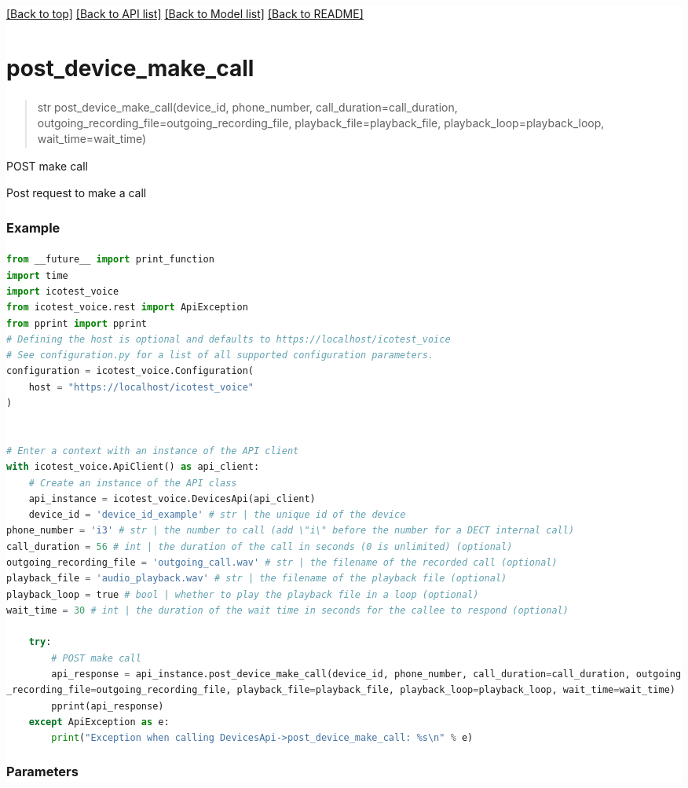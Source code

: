[[Back to top]](#) [[Back to API list]](../README.md#documentation-for-api-endpoints) [[Back to Model list]](../README.md#documentation-for-models) [[Back to README]](../README.md)

# **post_device_make_call**
> str post_device_make_call(device_id, phone_number, call_duration=call_duration, outgoing_recording_file=outgoing_recording_file, playback_file=playback_file, playback_loop=playback_loop, wait_time=wait_time)

POST make call

Post request to make a call

### Example

```python
from __future__ import print_function
import time
import icotest_voice
from icotest_voice.rest import ApiException
from pprint import pprint
# Defining the host is optional and defaults to https://localhost/icotest_voice
# See configuration.py for a list of all supported configuration parameters.
configuration = icotest_voice.Configuration(
    host = "https://localhost/icotest_voice"
)


# Enter a context with an instance of the API client
with icotest_voice.ApiClient() as api_client:
    # Create an instance of the API class
    api_instance = icotest_voice.DevicesApi(api_client)
    device_id = 'device_id_example' # str | the unique id of the device
phone_number = 'i3' # str | the number to call (add \"i\" before the number for a DECT internal call)
call_duration = 56 # int | the duration of the call in seconds (0 is unlimited) (optional)
outgoing_recording_file = 'outgoing_call.wav' # str | the filename of the recorded call (optional)
playback_file = 'audio_playback.wav' # str | the filename of the playback file (optional)
playback_loop = true # bool | whether to play the playback file in a loop (optional)
wait_time = 30 # int | the duration of the wait time in seconds for the callee to respond (optional)

    try:
        # POST make call
        api_response = api_instance.post_device_make_call(device_id, phone_number, call_duration=call_duration, outgoing_recording_file=outgoing_recording_file, playback_file=playback_file, playback_loop=playback_loop, wait_time=wait_time)
        pprint(api_response)
    except ApiException as e:
        print("Exception when calling DevicesApi->post_device_make_call: %s\n" % e)
```

### Parameters
